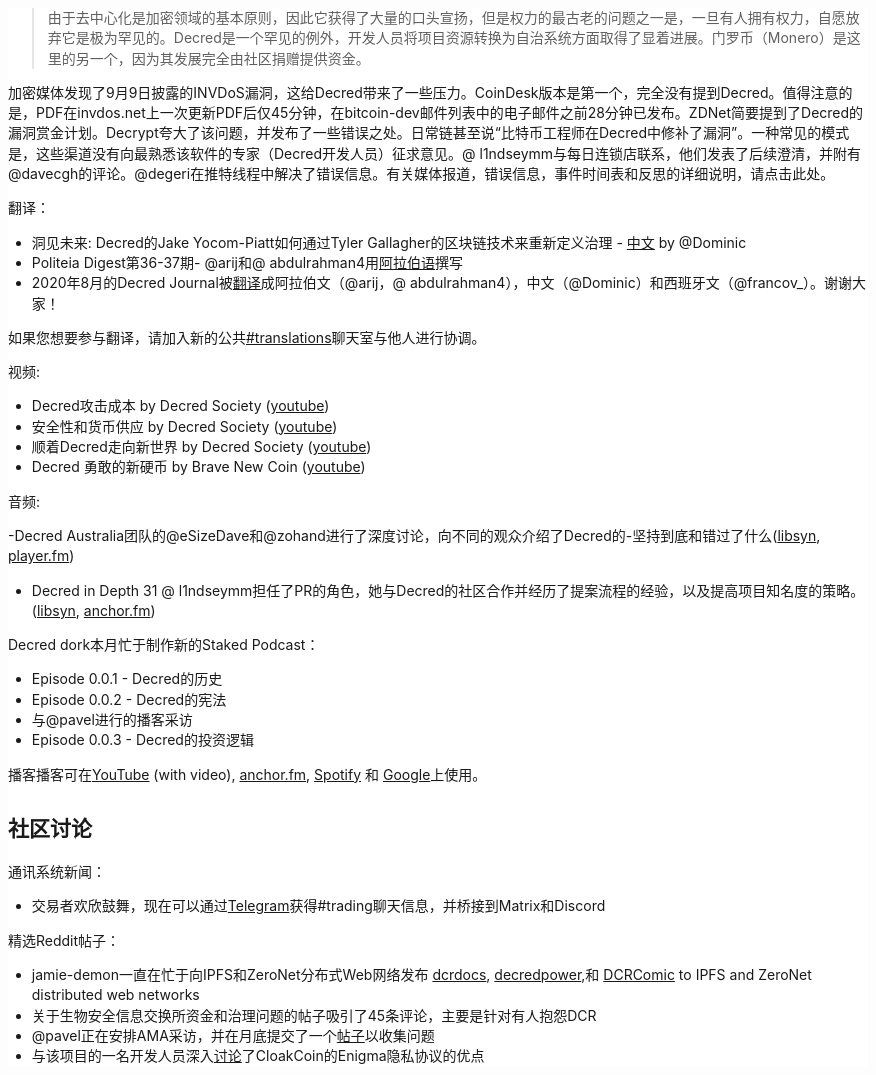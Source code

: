 > 由于去中心化是加密领域的基本原则，因此它获得了大量的口头宣扬，但是权力的最古老的问题之一是，一旦有人拥有权力，自愿放弃它是极为罕见的。Decred是一个罕见的例外，开发人员将项目资源转换为自治系统方面取得了显着进展。门罗币（Monero）是这里的另一个，因为其发展完全由社区捐赠提供资金。

加密媒体发现了9月9日披露的INVDoS漏洞，这给Decred带来了一些压力。CoinDesk版本是第一个，完全没有提到Decred。值得注意的是，PDF在invdos.net上一次更新PDF后仅45分钟，在bitcoin-dev邮件列表中的电子邮件之前28分钟已发布。ZDNet简要提到了Decred的漏洞赏金计划。Decrypt夸大了该问题，并发布了一些错误之处。日常链甚至说“比特币工程师在Decred中修补了漏洞”。一种常见的模式是，这些渠道没有向最熟悉该软件的专家（Decred开发人员）征求意见。@ l1ndseymm与每日连锁店联系，他们发表了后续澄清，并附有@davecgh的评论。@degeri在推特线程中解决了错误信息。有关媒体报道，错误信息，事件时间表和反思的详细说明，请点击此处。

翻译：

- 洞见未来: Decred的Jake Yocom-Piatt如何通过Tyler Gallagher的区块链技术来重新定义治理 - [中文](https://github.com/Decred-CN/articles/blob/master/Meet%20The%20Disruptors.md) by @Dominic
- Politeia Digest第36-37期- @arij和@ abdulrahman4用[阿拉伯语](https://insaf01.github.io/politeia-digest-ar/)撰写
- 2020年8月的Decred Journal被[翻译](https://xaur.github.io/decred-news/)成阿拉伯文（@arij，@ abdulrahman4），中文（@Dominic）和西班牙文（@francov_）。谢谢大家！

如果您想要参与翻译，请加入新的公共[#translations](https://chat.decred.org/#/room/#translations:decred.org)聊天室与他人进行协调。

视频:

- Decred攻击成本 by Decred Society ([youtube](https://www.youtube.com/watch?v=yv2wzRsK6zc))
- 安全性和货币供应 by Decred Society ([youtube](https://www.youtube.com/watch?v=M5HWV_a1gj8))
- 顺着Decred走向新世界 by Decred Society ([youtube](https://www.youtube.com/watch?v=cI1jbIAe4YE))
- Decred 勇敢的新硬币 by Brave New Coin ([youtube](https://www.youtube.com/watch?v=ABjp9RYnDrk))

音频:

-Decred Australia团队的@eSizeDave和@zohand进行了深度讨论，向不同的观众介绍了Decred的-坚持到底和错过了什么([libsyn](https://decredindepth.libsyn.com/zohand-dave-decred-australia), [player.fm](https://player.fm/series/decred-in-depth/zohand-dave-decred-australia))
- Decred in Depth 31 @ l1ndseymm担任了PR的角色，她与Decred的社区合作并经历了提案流程的经验，以及提高项目知名度的策略。 ([libsyn](https://decredindepth.libsyn.com/lindsey-mcconaghy-dcr-pr-marketing-2020), [anchor.fm](https://anchor.fm/staked-podcast/episodes/Staked-Podcast-Episode-0-0-3-ejq685/a-a38c12o))

Decred dork本月忙于制作新的Staked Podcast：

- Episode 0.0.1 - Decred的历史
- Episode 0.0.2 - Decred的宪法
- 与@pavel进行的播客采访
- Episode 0.0.3 - Decred的投资逻辑

播客播客可在[YouTube](https://www.youtube.com/channel/UCWoknbkENz-W4pg18p57rNA) (with video), [anchor.fm](https://anchor.fm/staked-podcast), [Spotify](https://open.spotify.com/show/4KWpxBXn26Ek4VVeNg8D3S) 和 [Google](https://podcasts.google.com/feed/aHR0cHM6Ly9hbmNob3IuZm0vcy8xNDY5ZjRlYy9wb2RjYXN0L3Jzcw==)上使用。

## 社区讨论

通讯系统新闻：

- 交易者欢欣鼓舞，现在可以通过[Telegram](https://t.me/DecredTrading)获得#trading聊天信息，并桥接到Matrix和Discord

精选Reddit帖子：

- jamie-demon一直在忙于向IPFS和ZeroNet分布式Web网络发布 [dcrdocs](https://www.reddit.com/r/decred/comments/j1ia6k/dcrdocs_on_ipfs_and_zeronet/), [decredpower](https://www.reddit.com/r/decred/comments/iu9f31/decredpower_on_the_ipfs/),和 [DCRComic](https://www.reddit.com/r/decred/comments/iw333o/dcr_comic_on_ipfs/) to IPFS and ZeroNet distributed web networks
- 关于生物安全信息交换所资金和治理问题的帖子吸引了45条评论，主要是针对有人抱怨DCR
- @pavel正在安排AMA采访，并在月底提交了一个[帖子](https://www.reddit.com/r/decred/comments/j2gz5f/ask_me_anything_ama_what_would_you_ask_decreds/)以收集问题
- 与该项目的一名开发人员深入[讨论](https://www.reddit.com/r/decred/comments/i11tjv/porting_cloak_coins_enigma_protocol_and/g4psjpr/)了CloakCoin的Enigma隐私协议的优点
